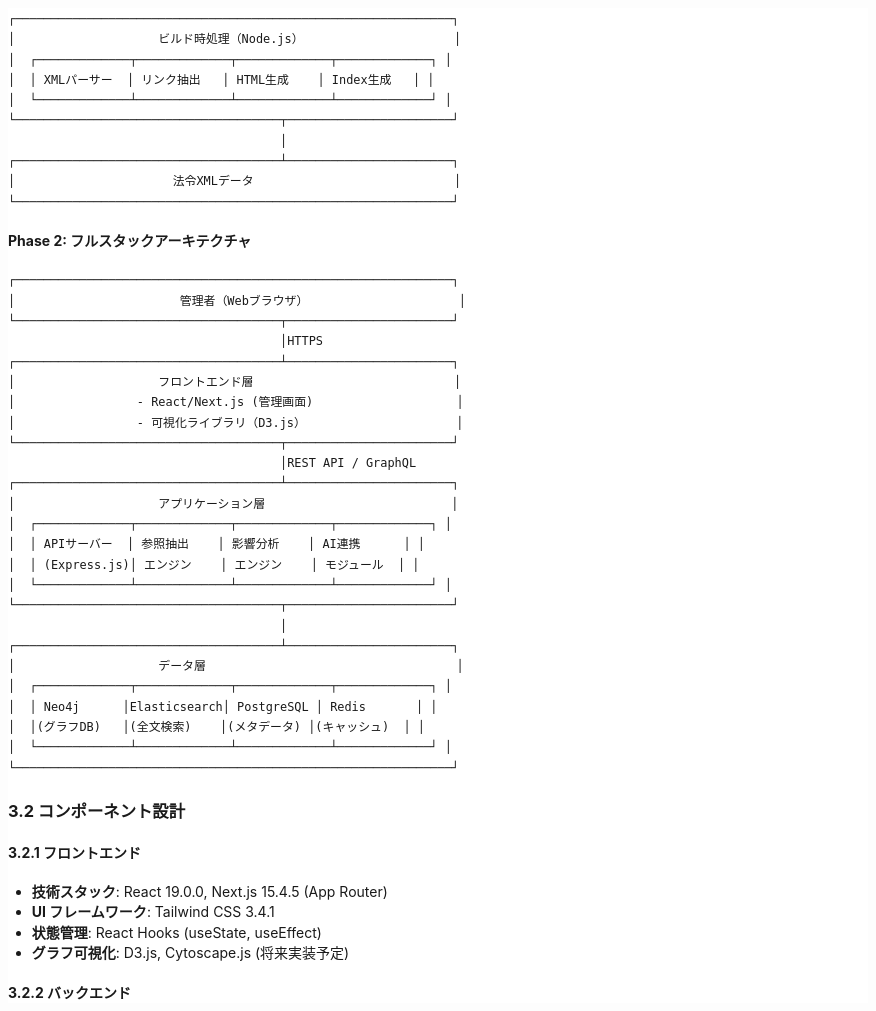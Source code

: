```
┌─────────────────────────────────────────────────────────────┐
│                    ビルド時処理（Node.js）                     │
│  ┌─────────────┬─────────────┬─────────────┬─────────────┐ │
│  │ XMLパーサー  │ リンク抽出   │ HTML生成    │ Index生成   │ │
│  └─────────────┴─────────────┴─────────────┴─────────────┘ │
└─────────────────────────────────────┬───────────────────────┘
                                      │
┌─────────────────────────────────────┴───────────────────────┐
│                      法令XMLデータ                            │
└─────────────────────────────────────────────────────────────┘
```

#### Phase 2: フルスタックアーキテクチャ

```
┌─────────────────────────────────────────────────────────────┐
│                       管理者（Webブラウザ）                     │
└─────────────────────────────────────┬───────────────────────┘
                                      │HTTPS
┌─────────────────────────────────────┴───────────────────────┐
│                    フロントエンド層                            │
│                 - React/Next.js (管理画面)                    │
│                 - 可視化ライブラリ（D3.js）                     │
└─────────────────────────────────────┬───────────────────────┘
                                      │REST API / GraphQL
┌─────────────────────────────────────┴───────────────────────┐
│                    アプリケーション層                          │
│  ┌─────────────┬─────────────┬─────────────┬─────────────┐ │
│  │ APIサーバー  │ 参照抽出    │ 影響分析    │ AI連携      │ │
│  │ (Express.js)│ エンジン    │ エンジン    │ モジュール  │ │
│  └─────────────┴─────────────┴─────────────┴─────────────┘ │
└─────────────────────────────────────┬───────────────────────┘
                                      │
┌─────────────────────────────────────┴───────────────────────┐
│                    データ層                                   │
│  ┌─────────────┬─────────────┬─────────────┬─────────────┐ │
│  │ Neo4j      │Elasticsearch│ PostgreSQL │ Redis       │ │
│  │(グラフDB)   │(全文検索)    │(メタデータ) │(キャッシュ)  │ │
│  └─────────────┴─────────────┴─────────────┴─────────────┘ │
└─────────────────────────────────────────────────────────────┘
```

### 3.2 コンポーネント設計

#### 3.2.1 フロントエンド

- **技術スタック**: React 19.0.0, Next.js 15.4.5 (App Router)
- **UI フレームワーク**: Tailwind CSS 3.4.1
- **状態管理**: React Hooks (useState, useEffect)
- **グラフ可視化**: D3.js, Cytoscape.js (将来実装予定)

#### 3.2.2 バックエンド
